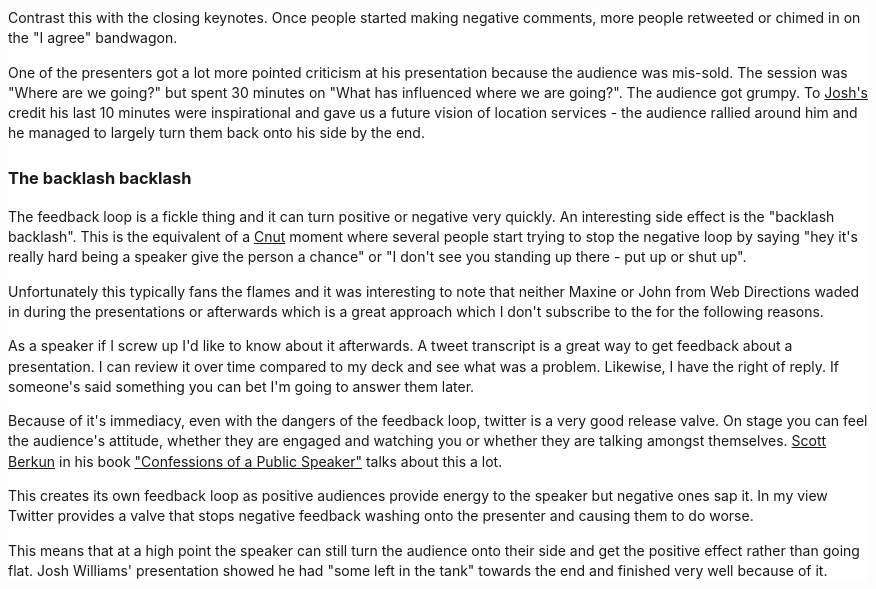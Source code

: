 Contrast this with the closing keynotes. Once people started making negative comments, more people retweeted or chimed in on the "I agree" bandwagon.




One of the presenters got a lot more pointed criticism at his presentation because the audience was mis-sold. The session was "Where are we going?" but spent 30 minutes on "What has influenced where we are going?". The audience got grumpy. To [Josh's](https://twitter.com/JW) credit his last 10 minutes were inspirational and gave us a future vision of location services - the audience rallied around him and he managed to largely turn them back onto his side by the end.




### The backlash backlash




The feedback loop is a fickle thing and it can turn positive or negative very quickly. An interesting side effect is the "backlash backlash". This is the equivalent of a [Cnut](http://en.wikipedia.org/wiki/Cnut_the_Great) moment where several people start trying to stop the negative loop by saying "hey it's really hard being a speaker give the person a chance" or "I don't see you standing up there - put up or shut up".




Unfortunately this typically fans the flames and it was interesting to note that neither Maxine or John from Web Directions waded in during the presentations or afterwards which is a great approach which I don't subscribe to the for the following reasons.




As a speaker if I screw up I'd like to know about it afterwards. A tweet transcript is a great way to get feedback about a presentation. I can review it over time compared to my deck and see what was a problem. Likewise, I have the right of reply. If someone's said something you can bet I'm going to answer them later.




Because of it's immediacy, even with the dangers of the feedback loop, twitter is a very good release valve. On stage you can feel the audience's attitude, whether they are engaged and watching you or whether they are talking amongst themselves. [Scott Berkun](http://twitter.com/berkun) in his book ["Confessions of a Public Speaker"](http://www.amazon.com/gp/product/0596801998) talks about this a lot.




This creates its own feedback loop as positive audiences provide energy to the speaker but negative ones sap it. In my view Twitter provides a valve that stops negative feedback washing onto the presenter and causing them to do worse.




This means that at a high point the speaker can still turn the audience onto their side and get the positive effect rather than going flat. Josh Williams' presentation showed he had "some left in the tank" towards the end and finished very well because of it.


